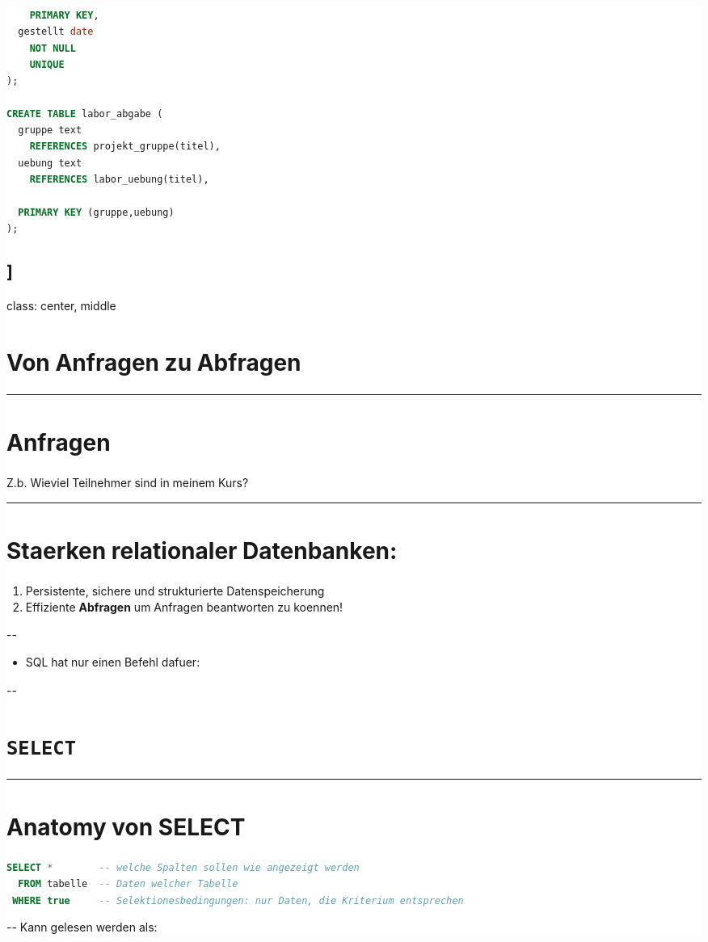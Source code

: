 ```sql
    PRIMARY KEY,
  gestellt date 
    NOT NULL
    UNIQUE
);

CREATE TABLE labor_abgabe (
  gruppe text
    REFERENCES projekt_gruppe(titel),
  uebung text
    REFERENCES labor_uebung(titel),
    
  PRIMARY KEY (gruppe,uebung)
);
```
]
---
class: center, middle
# Von Anfragen zu Abfragen
---
# Anfragen

Z.b. Wieviel Teilnehmer sind in meinem Kurs?

---

# Staerken relationaler Datenbanken:
  
  1. Persistente, sichere und strukturierte Datenspeicherung
  1. Effiziente **Abfragen** um Anfragen beantworten zu koennen! 
      
--

* SQL hat nur einen Befehl dafuer:

--

 
#  **`SELECT`**

---
# Anatomy von SELECT

~~~sql
SELECT *        -- welche Spalten sollen wie angezeigt werden
  FROM tabelle  -- Daten welcher Tabelle 
 WHERE true     -- Selektionesbedingungen: nur Daten, die Kriterium entsprechen
~~~
--
Kann gelesen werden als:
